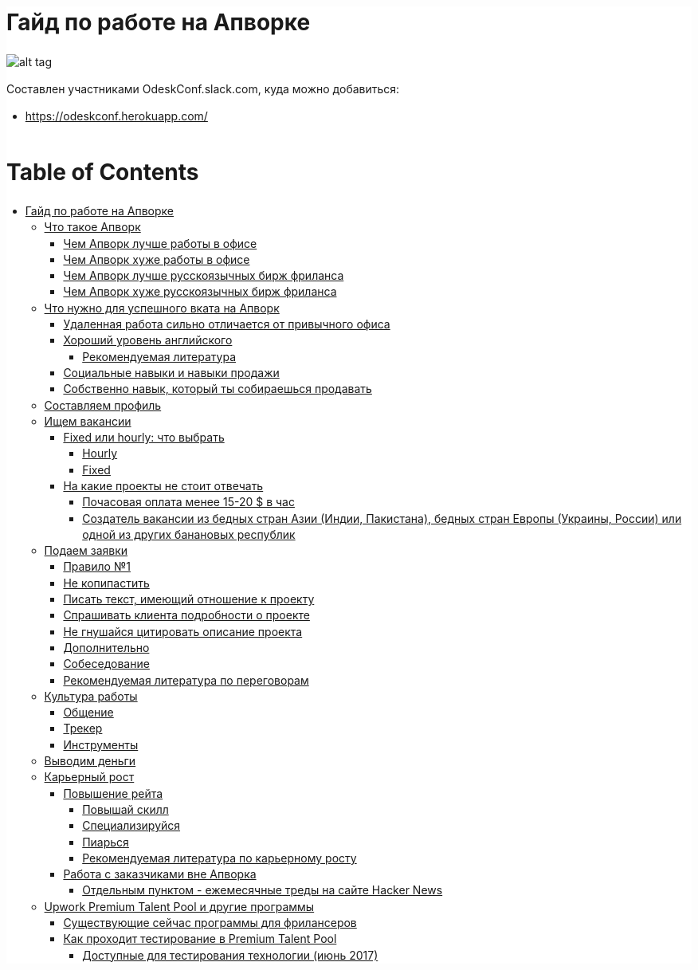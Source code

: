 # Гайд по работе на Апворке

![alt tag](https://raw.githubusercontent.com/odeskconf/guide/master/imgs/raccoon.png)

Составлен участниками OdeskConf.slack.com, куда можно добавиться:

- <https://odeskconf.herokuapp.com/>

Table of Contents
=================

   * [Гайд по работе на Апворке](#Гайд-по-работе-на-Апворке)
      * [Что такое Апворк](#Что-такое-Апворк)
         * [Чем Апворк лучше работы в офисе](#Чем-Апворк-лучше-работы-в-офисе)
         * [Чем Апворк хуже работы в офисе](#Чем-Апворк-хуже-работы-в-офисе)
         * [Чем Апворк лучше русскоязычных бирж фриланса](#Чем-Апворк-лучше-русскоязычных-бирж-фриланса)
         * [Чем Апворк хуже русскоязычных бирж фриланса](#Чем-Апворк-хуже-русскоязычных-бирж-фриланса)
      * [Что нужно для успешного вката на Апворк](#Что-нужно-для-успешного-вката-на-Апворк)
         * [Удаленная работа сильно отличается от привычного офиса](#Удаленная-работа-сильно-отличается-от-привычного-офиса)
         * [Хороший уровень английского](#Хороший-уровень-английского)
            * [Рекомендуемая литература](#Рекомендуемая-литература)
         * [Социальные навыки и навыки продажи](#Социальные-навыки-и-навыки-продажи)
         * [Собственно навык, который ты собираешься продавать](#Собственно-навык-который-ты-собираешься-продавать)
      * [Составляем профиль](#Составляем-профиль)
      * [Ищем вакансии](#Ищем-вакансии)
         * [Fixed или hourly: что выбрать](#fixed-или-hourly-что-выбрать)
            * [Hourly](#hourly)
            * [Fixed](#fixed)
         * [На какие проекты не стоит отвечать](#На-какие-проекты-не-стоит-отвечать)
            * [Почасовая оплата менее 15-20 $ в час](#Почасовая-оплата-менее-15-20--в-час)
            * [Создатель вакансии из бедных стран Азии (Индии, Пакистана), бедных стран Европы (Украины, России) или одной из других банановых республик](#Создатель-вакансии-из-бедных-стран-Азии-Индии-Пакистана-бедных-стран-Европы-Украины-России-или-одной-из-других-банановых-республик)
      * [Подаем заявки](#Подаем-заявки)
         * [Правило №1](#Правило-1)
         * [Не копипастить](#Не-копипастить)
         * [Писать текст, имеющий отношение к проекту](#Писать-текст-имеющий-отношение-к-проекту)
         * [Спрашивать клиента подробности о проекте](#Спрашивать-клиента-подробности-о-проекте)
         * [Не гнушайся цитировать описание проекта](#Не-гнушайся-цитировать-описание-проекта)
         * [Дополнительно](#Дополнительно)
         * [Собеседование](#Собеседование)
         * [Рекомендуемая литература по переговорам](#Рекомендуемая-литература-по-переговорам)
      * [Культура работы](#Культура-работы)
         * [Общение](#Общение)
         * [Трекер](#Трекер)
         * [Инструменты](#Инструменты)
      * [Выводим деньги](#Выводим-деньги)
      * [Карьерный рост](#Карьерный-рост)
         * [Повышение рейта](#Повышение-рейта)
            * [Повышай скилл](#Повышай-скилл)
            * [Специализируйся](#Специализируйся)
            * [Пиарься](#Пиарься)
            * [Рекомендуемая литература по карьерному росту](#Рекомендуемая-литература-по-карьерному-росту)
         * [Работа с заказчиками вне Апворка](#Работа-с-заказчиками-вне-Апворка)
            * [Отдельным пунктом - ежемесячные треды на сайте Hacker News](#Отдельным-пунктом---ежемесячные-треды-на-сайте-hacker-news)
      * [Upwork Premium Talent Pool и другие программы](#upwork-premium-talent-pool-и-другие-программы)
         * [Существующие сейчас программы для фрилансеров](#Существующие-сейчас-программы-для-фрилансеров)
         * [Как проходит тестирование в Premium Talent Pool](#Как-проходит-тестирование-в-premium-talent-pool)
            * [Доступные для тестирования технологии (июнь 2017)](#Доступные-для-тестирования-технологии-июнь-2017)